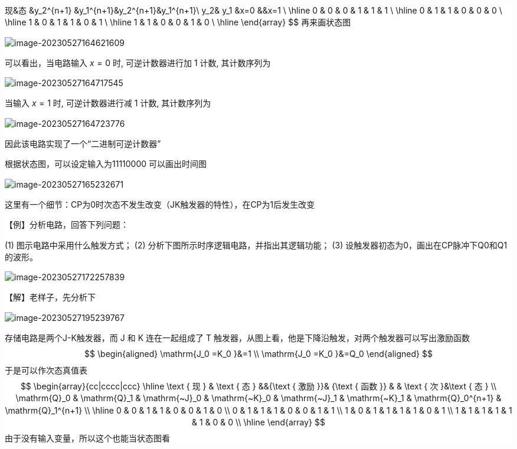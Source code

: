 现&态  &y_2^{n+1} &y_1^{n+1}&y_2^{n+1}&y_1^{n+1}\\
y_2& y_1 &x=0 &&x=1 \\
\hline 0 & 0 & 0 & 1 & 1 & 1 \\
\hline 0 & 1 & 1 & 0 & 0 & 0 \\
\hline 1 & 0 & 1 & 1 & 0 & 1 \\
\hline 1 & 1 & 0 & 0 & 1 & 0 \\
\hline
\end{array}
$$
再来画状态图

![image-20230527164621609](https://melody0v0.oss-cn-beijing.aliyuncs.com/MarkdownPic/image-20230527164621609.png)

可以看出，当电路输入 $x=0$ 时, 可逆计数器进行加 1 计数, 其计数序列为

![image-20230527164717545](https://melody0v0.oss-cn-beijing.aliyuncs.com/MarkdownPic/image-20230527164717545.png)

当输入 $x=1$ 时, 可逆计数器进行减 1 计数, 其计数序列为

![image-20230527164723776](https://melody0v0.oss-cn-beijing.aliyuncs.com/MarkdownPic/image-20230527164723776.png)

因此该电路实现了一个“二进制可逆计数器”

根据状态图，可以设定输入为$11110000$ 可以画出时间图

![image-20230527165232671](https://melody0v0.oss-cn-beijing.aliyuncs.com/MarkdownPic/image-20230527165232671.png)

这里有一个细节：CP为0时次态不发生改变（JK触发器的特性），在CP为1后发生改变





【例】分析电路，回答下列问题：

(1) 图⽰电路中采⽤什么触发⽅式； (2) 分析下图所⽰时序逻辑电路，并指出其逻辑功能； (3) 设触发器初态为0，画出在CP脉冲下Q0和Q1的波形。

![image-20230527172257839](https://melody0v0.oss-cn-beijing.aliyuncs.com/MarkdownPic/image-20230527172257839.png)



【解】老样子，先分析下

![image-20230527195239767](https://melody0v0.oss-cn-beijing.aliyuncs.com/MarkdownPic/image-20230527195239767.png)

存储电路是两个J-K触发器，而 $\mathrm{J}$ 和 $\mathrm{K}$ 连在一起组成了 $\mathrm{T }$  触发器，从图上看，他是下降沿触发，对两个触发器可以写出激励函数
$$
\begin{aligned}
\mathrm{J_0 =K_0 }&=1 \\
\mathrm{J_0 =K_0 }&=Q_0
\end{aligned}
$$
于是可以作次态真值表
$$
\begin{array}{cc|cccc|ccc}
\hline \text { 现 } & \text { 态 } &&{\text { 激励 }}& {\text { 函数 }} &  & \text { 次 }&\text { 态 } \\
 \mathrm{Q}_0 & \mathrm{Q}_1 & \mathrm{~J}_0 & \mathrm{~K}_0 & \mathrm{~J}_1 & \mathrm{~K}_1 & \mathrm{Q}_0^{n+1} & \mathrm{Q}_1^{n+1} \\
\hline 
 0 & 0 & 1 & 1 & 0 & 0 & 1 & 0  \\
 0 & 1 & 1 & 1 & 0 & 0 & 1 & 1  \\
 1 & 0 & 1 & 1 & 1 & 1 & 0 & 1  \\
 1 & 1 & 1 & 1 & 1 & 1 & 0 & 0  \\
\hline
\end{array}
$$
由于没有输入变量，所以这个也能当状态图看
